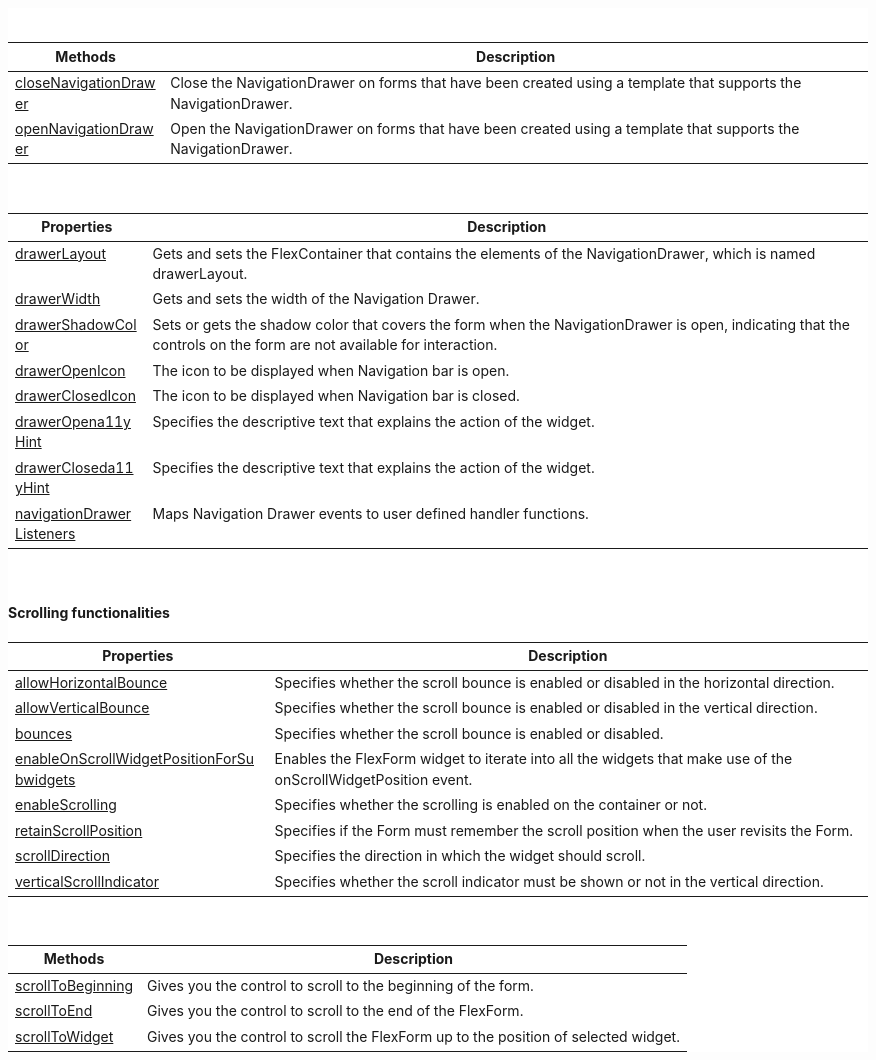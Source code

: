  

| Methods | Description |
| --- | --- |
| [closeNavigationDrawer](FlexForm_Methods.html#closeNavigationDrawer) | Close the NavigationDrawer on forms that have been created using a template that supports the NavigationDrawer. |
| [openNavigationDrawer](FlexForm_Methods.html#openNavigationDrawer) | Open the NavigationDrawer on forms that have been created using a template that supports the NavigationDrawer. |

 

| Properties | Description |
| --- | --- |
| [drawerLayout](FlexForm_Properties.html#drawerLayout) | Gets and sets the FlexContainer that contains the elements of the NavigationDrawer, which is named drawerLayout. |
| [drawerWidth](FlexForm_Properties.html#drawerWidth) | Gets and sets the width of the Navigation Drawer. |
| [drawerShadowColor](FlexForm_Properties.html#drawerShadowColor) | Sets or gets the shadow color that covers the form when the NavigationDrawer is open, indicating that the controls on the form are not available for interaction. |
| [drawerOpenIcon](FlexForm_Properties.html#drawerOpenIcon) | The icon to be displayed when Navigation bar is open. |
| [drawerClosedIcon](FlexForm_Properties.html#drawerClosedIcon) | The icon to be displayed when Navigation bar is closed. |
| [drawerOpena11yHint](FlexForm_Properties.html#drawerOpena11yHint) | Specifies the descriptive text that explains the action of the widget. |
| [drawerCloseda11yHint](FlexForm_Properties.html#drawerCloseda11yHint) | Specifies the descriptive text that explains the action of the widget. |
| [navigationDrawerListeners](FlexForm_Properties.html#navigationDrawerListeners) | Maps Navigation Drawer events to user defined handler functions. |

 

#### Scrolling functionalities

| Properties | Description |
| --- | --- |
| [allowHorizontalBounce](FlexForm_Properties.html#allowHor) | Specifies whether the scroll bounce is enabled or disabled in the horizontal direction. |
| [allowVerticalBounce](FlexForm_Properties.html#allowVer) | Specifies whether the scroll bounce is enabled or disabled in the vertical direction. |
| [bounces](FlexForm_Properties.html#bounces) | Specifies whether the scroll bounce is enabled or disabled. |
| [enableOnScrollWidgetPositionForSubwidgets](FlexForm_Properties.html#enableOnScrollWidgetPositionForSubwidgets) | Enables the FlexForm widget to iterate into all the widgets that make use of the onScrollWidgetPosition event. |
| [enableScrolling](FlexForm_Properties.html#enableSc) | Specifies whether the scrolling is enabled on the container or not. |
| [retainScrollPosition](FlexForm_Properties.html#retainSc) | Specifies if the Form must remember the scroll position when the user revisits the Form. |
| [scrollDirection](FlexForm_Properties.html#scrollDi) | Specifies the direction in which the widget should scroll. |
| [verticalScrollIndicator](FlexForm_Properties.html#vertical) | Specifies whether the scroll indicator must be shown or not in the vertical direction. |

 

| Methods | Description |
| --- | --- |
| [scrollToBeginning](FlexForm_Methods.html#scrolltowidget) | Gives you the control to scroll to the beginning of the form. |
| [scrollToEnd](FlexForm_Methods.html#scrolltobeginning) | Gives you the control to scroll to the end of the FlexForm. |
| [scrollToWidget](FlexForm_Methods.html#scrolltoend) | Gives you the control to scroll the FlexForm up to the position of selected widget. |

